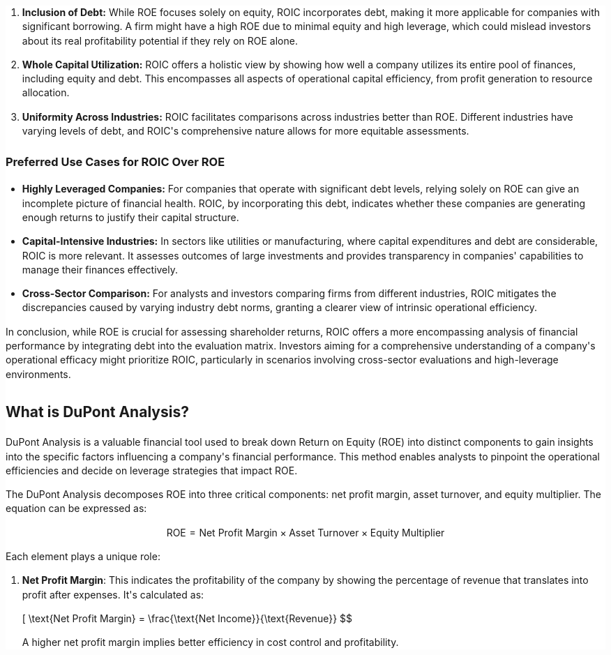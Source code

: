 1. **Inclusion of Debt:** While ROE focuses solely on equity, ROIC incorporates debt, making it more applicable for companies with significant borrowing. A firm might have a high ROE due to minimal equity and high leverage, which could mislead investors about its real profitability potential if they rely on ROE alone.

2. **Whole Capital Utilization:** ROIC offers a holistic view by showing how well a company utilizes its entire pool of finances, including equity and debt. This encompasses all aspects of operational capital efficiency, from profit generation to resource allocation.

3. **Uniformity Across Industries:** ROIC facilitates comparisons across industries better than ROE. Different industries have varying levels of debt, and ROIC's comprehensive nature allows for more equitable assessments.

### Preferred Use Cases for ROIC Over ROE

- **Highly Leveraged Companies:** For companies that operate with significant debt levels, relying solely on ROE can give an incomplete picture of financial health. ROIC, by incorporating this debt, indicates whether these companies are generating enough returns to justify their capital structure.

- **Capital-Intensive Industries:** In sectors like utilities or manufacturing, where capital expenditures and debt are considerable, ROIC is more relevant. It assesses outcomes of large investments and provides transparency in companies' capabilities to manage their finances effectively.

- **Cross-Sector Comparison:** For analysts and investors comparing firms from different industries, ROIC mitigates the discrepancies caused by varying industry debt norms, granting a clearer view of intrinsic operational efficiency.

In conclusion, while ROE is crucial for assessing shareholder returns, ROIC offers a more encompassing analysis of financial performance by integrating debt into the evaluation matrix. Investors aiming for a comprehensive understanding of a company's operational efficacy might prioritize ROIC, particularly in scenarios involving cross-sector evaluations and high-leverage environments.

## What is DuPont Analysis?

DuPont Analysis is a valuable financial tool used to break down Return on Equity (ROE) into distinct components to gain insights into the specific factors influencing a company's financial performance. This method enables analysts to pinpoint the operational efficiencies and decide on leverage strategies that impact ROE.

The DuPont Analysis decomposes ROE into three critical components: net profit margin, asset turnover, and equity multiplier. The equation can be expressed as:

$$
\text{ROE} = \text{Net Profit Margin} \times \text{Asset Turnover} \times \text{Equity Multiplier}
$$

Each element plays a unique role:

1. **Net Profit Margin**: This indicates the profitability of the company by showing the percentage of revenue that translates into profit after expenses. It's calculated as:

   \[ \text{Net Profit Margin} = \frac{\text{Net Income}}{\text{Revenue}}
$$

   A higher net profit margin implies better efficiency in cost control and profitability.
